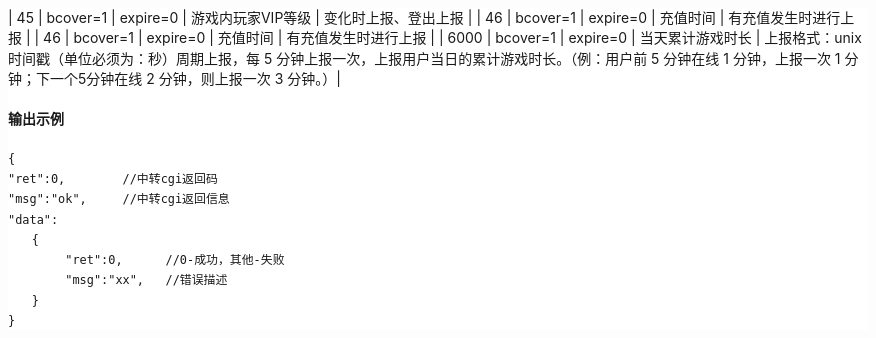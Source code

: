 | 45	| bcover=1	| expire=0	| 游戏内玩家VIP等级	| 变化时上报、登出上报 |
| 46	| bcover=1	| expire=0	| 充值时间	| 有充值发生时进行上报 |
| 46	| bcover=1	| expire=0	| 充值时间	| 有充值发生时进行上报 |
| 6000	| bcover=1	| expire=0	| 当天累计游戏时长	| 上报格式：unix 时间戳（单位必须为：秒）周期上报，每 5 分钟上报一次，上报用户当日的累计游戏时长。（例：用户前 5 分钟在线 1 分钟，上报一次 1 分钟；下一个5分钟在线 2 分钟，则上报一次 3 分钟。）|


#### 输出示例
```
{
"ret":0,        //中转cgi返回码
"msg":"ok",     //中转cgi返回信息
"data": 
　　{
    	"ret":0,      //0-成功，其他-失败
    	"msg":"xx",   //错误描述
　　}
}
```

















